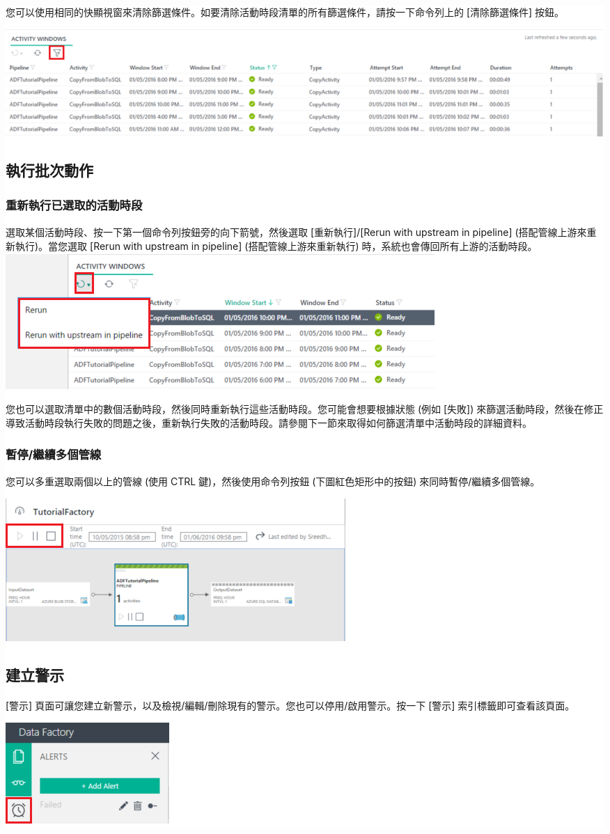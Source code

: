 您可以使用相同的快顯視窗來清除篩選條件。如要清除活動時段清單的所有篩選條件，請按一下命令列上的 [清除篩選條件] 按鈕。

![清除活動時段清單中的所有篩選條件](./media/data-factory-monitor-manage-app/ClearAllFiltersActivityWindowsList.png)


## 執行批次動作

### 重新執行已選取的活動時段
選取某個活動時段、按一下第一個命令列按鈕旁的向下箭號，然後選取 [重新執行]/[Rerun with upstream in pipeline] (搭配管線上游來重新執行)。當您選取 [Rerun with upstream in pipeline] (搭配管線上游來重新執行) 時，系統也會傳回所有上游的活動時段。![重新執行某個活動時段](./media/data-factory-monitor-manage-app/ReRunSlice.png)

您也可以選取清單中的數個活動時段，然後同時重新執行這些活動時段。您可能會想要根據狀態 (例如 [失敗]) 來篩選活動時段，然後在修正導致活動時段執行失敗的問題之後，重新執行失敗的活動時段。請參閱下一節來取得如何篩選清單中活動時段的詳細資料。

### 暫停/繼續多個管線
您可以多重選取兩個以上的管線 (使用 CTRL 鍵)，然後使用命令列按鈕 (下圖紅色矩形中的按鈕) 來同時暫停/繼續多個管線。

![命令列上的暫止/繼續按鈕](./media/data-factory-monitor-manage-app/SuspendResumeOnCommandBar.png)

## 建立警示 
[警示] 頁面可讓您建立新警示，以及檢視/編輯/刪除現有的警示。您也可以停用/啟用警示。按一下 [警示] 索引標籤即可查看該頁面。

![[警示] 索引標籤](./media/data-factory-monitor-manage-app/AlertsTab.png)
